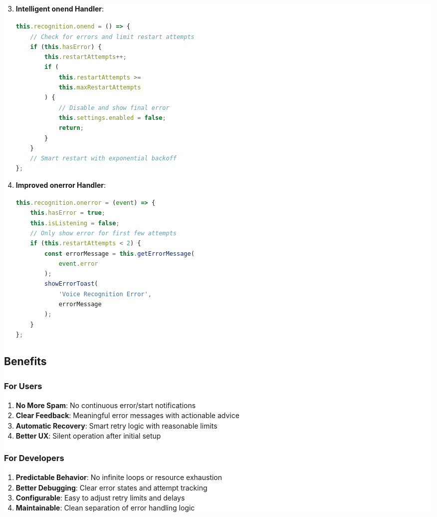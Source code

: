 3. **Intelligent onend Handler**:

    ```typescript
    this.recognition.onend = () => {
    	// Check for errors and limit restart attempts
    	if (this.hasError) {
    		this.restartAttempts++;
    		if (
    			this.restartAttempts >=
    			this.maxRestartAttempts
    		) {
    			// Disable and show final error
    			this.settings.enabled = false;
    			return;
    		}
    	}
    	// Smart restart with exponential backoff
    };
    ```

4. **Improved onerror Handler**:
    ```typescript
    this.recognition.onerror = (event) => {
    	this.hasError = true;
    	this.isListening = false;
    	// Only show error for first few attempts
    	if (this.restartAttempts < 2) {
    		const errorMessage = this.getErrorMessage(
    			event.error
    		);
    		showErrorToast(
    			'Voice Recognition Error',
    			errorMessage
    		);
    	}
    };
    ```

## Benefits

### For Users

1. **No More Spam**: No continuous error/start notifications
2. **Clear Feedback**: Meaningful error messages with actionable advice
3. **Automatic Recovery**: Smart retry logic with reasonable limits
4. **Better UX**: Silent operation after initial setup

### For Developers

1. **Predictable Behavior**: No infinite loops or resource exhaustion
2. **Better Debugging**: Clear error states and attempt tracking
3. **Configurable**: Easy to adjust retry limits and delays
4. **Maintainable**: Clean separation of error handling logic
